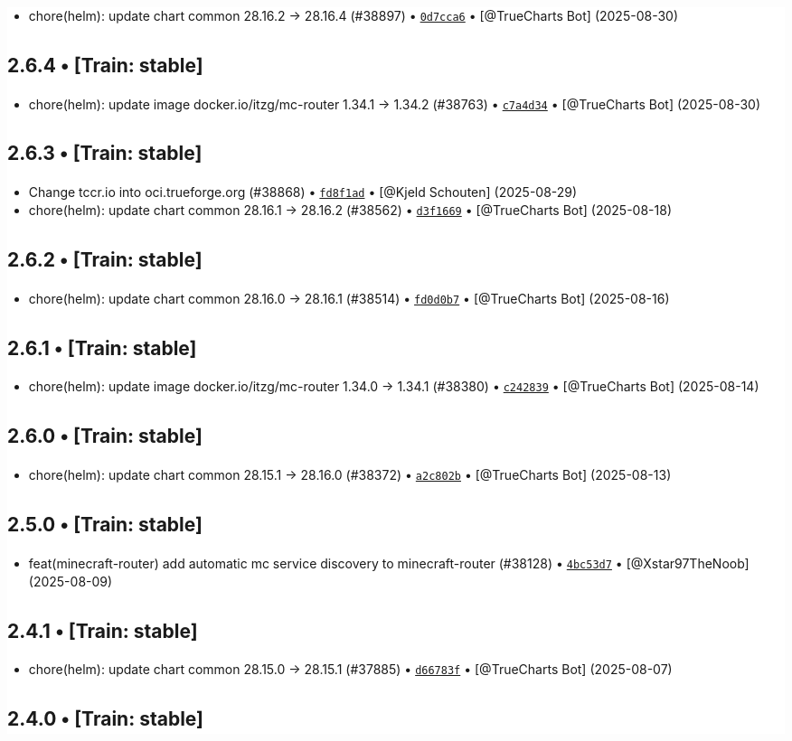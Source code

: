- chore(helm): update chart common 28.16.2 → 28.16.4 (#38897) • [`0d7cca6`](https://github.com/trueforge-org/truecharts/commit/0d7cca68ae3e46baa42d459ff3307445e889fc57) • [@TrueCharts Bot] (2025-08-30)

## 2.6.4 • [Train: stable]

- chore(helm): update image docker.io/itzg/mc-router 1.34.1 → 1.34.2 (#38763) • [`c7a4d34`](https://github.com/trueforge-org/truecharts/commit/c7a4d348ed7044a75949bcea2692c43a14a7b1ff) • [@TrueCharts Bot] (2025-08-30)

## 2.6.3 • [Train: stable]

- Change tccr.io into oci.trueforge.org (#38868) • [`fd8f1ad`](https://github.com/trueforge-org/truecharts/commit/fd8f1add2aafef585f63a929f122f618619bede3) • [@Kjeld Schouten] (2025-08-29)
- chore(helm): update chart common 28.16.1 → 28.16.2 (#38562) • [`d3f1669`](https://github.com/trueforge-org/truecharts/commit/d3f166997de22289c9247208bc6b9b4c57d277a1) • [@TrueCharts Bot] (2025-08-18)

## 2.6.2 • [Train: stable]

- chore(helm): update chart common 28.16.0 → 28.16.1 (#38514) • [`fd0d0b7`](https://github.com/trueforge-org/truecharts/commit/fd0d0b709ca518c015c40e27e0c5f51f432fac8f) • [@TrueCharts Bot] (2025-08-16)

## 2.6.1 • [Train: stable]

- chore(helm): update image docker.io/itzg/mc-router 1.34.0 → 1.34.1 (#38380) • [`c242839`](https://github.com/trueforge-org/truecharts/commit/c24283908d13de54c75c75db024658c1335537a8) • [@TrueCharts Bot] (2025-08-14)

## 2.6.0 • [Train: stable]

- chore(helm): update chart common 28.15.1 → 28.16.0 (#38372) • [`a2c802b`](https://github.com/trueforge-org/truecharts/commit/a2c802bdfd0349813013a3ff69483c2ccfb9a084) • [@TrueCharts Bot] (2025-08-13)

## 2.5.0 • [Train: stable]

- feat(minecraft-router) add automatic mc service discovery to minecraft-router (#38128) • [`4bc53d7`](https://github.com/trueforge-org/truecharts/commit/4bc53d7917e3a60b28cc8a59cb7a159bb48453e4) • [@Xstar97TheNoob] (2025-08-09)

## 2.4.1 • [Train: stable]

- chore(helm): update chart common 28.15.0 → 28.15.1 (#37885) • [`d66783f`](https://github.com/trueforge-org/truecharts/commit/d66783f56bbe966e791c9fecb02b06f646a25bde) • [@TrueCharts Bot] (2025-08-07)

## 2.4.0 • [Train: stable]
